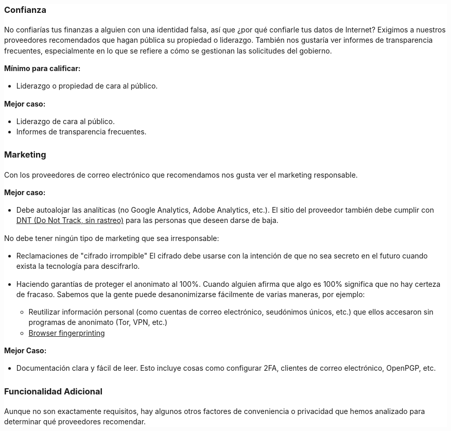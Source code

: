 ### Confianza

No confiarías tus finanzas a alguien con una identidad falsa, así que ¿por qué confiarle tus datos de Internet? Exigimos a nuestros proveedores recomendados que hagan pública su propiedad o liderazgo. También nos gustaría ver informes de transparencia frecuentes, especialmente en lo que se refiere a cómo se gestionan las solicitudes del gobierno.

**Mínimo para calificar:**

- Liderazgo o propiedad de cara al público.

**Mejor caso:**

- Liderazgo de cara al público.
- Informes de transparencia frecuentes.

### Marketing

Con los proveedores de correo electrónico que recomendamos nos gusta ver el marketing responsable.

**Mejor caso:**

- Debe autoalojar las analíticas (no Google Analytics, Adobe Analytics, etc.). El sitio del proveedor también debe cumplir con [DNT (Do Not Track, sin rastreo)](https://en.wikipedia.org/wiki/Do_Not_Track) para las personas que deseen darse de baja.

No debe tener ningún tipo de marketing que sea irresponsable:

- Reclamaciones de "cifrado irrompible" El cifrado debe usarse con la intención de que no sea secreto en el futuro cuando exista la tecnología para descifrarlo.
- Haciendo garantías de proteger el anonimato al 100%. Cuando alguien afirma que algo es 100% significa que no hay certeza de fracaso. Sabemos que la gente puede desanonimizarse fácilmente de varias maneras, por ejemplo:

    - Reutilizar información personal (como cuentas de correo electrónico, seudónimos únicos, etc.) que ellos accesaron sin programas de anonimato (Tor, VPN, etc.)
    - [Browser fingerprinting](https://en.wikipedia.org/wiki/Device_fingerprint#Browser_fingerprint)

**Mejor Caso:**

- Documentación clara y fácil de leer. Esto incluye cosas como configurar 2FA, clientes de correo electrónico, OpenPGP, etc.

### Funcionalidad Adicional

Aunque no son exactamente requisitos, hay algunos otros factores de conveniencia o privacidad que hemos analizado para determinar qué proveedores recomendar.
